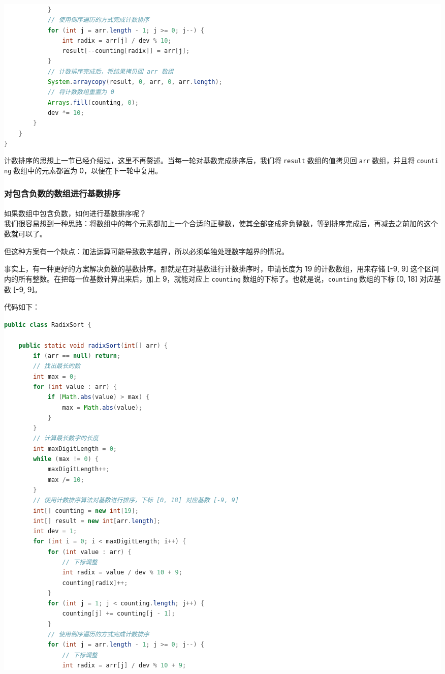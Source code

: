 ```java
            }
            // 使用倒序遍历的方式完成计数排序
            for (int j = arr.length - 1; j >= 0; j--) {
                int radix = arr[j] / dev % 10;
                result[--counting[radix]] = arr[j];
            }
            // 计数排序完成后，将结果拷贝回 arr 数组
            System.arraycopy(result, 0, arr, 0, arr.length);
            // 将计数数组重置为 0
            Arrays.fill(counting, 0);
            dev *= 10;
        }
    }
}
```

计数排序的思想上一节已经介绍过，这里不再赘述。当每一轮对基数完成排序后，我们将 `result` 数组的值拷贝回 `arr` 数组，并且将 `counting` 数组中的元素都置为 0，以便在下一轮中复用。

<a name="KPu01"></a>
### 对包含负数的数组进行基数排序

如果数组中包含负数，如何进行基数排序呢？<br />我们很容易想到一种思路：将数组中的每个元素都加上一个合适的正整数，使其全部变成非负整数，等到排序完成后，再减去之前加的这个数就可以了。

但这种方案有一个缺点：加法运算可能导致数字越界，所以必须单独处理数字越界的情况。

事实上，有一种更好的方案解决负数的基数排序。那就是在对基数进行计数排序时，申请长度为 19 的计数数组，用来存储 [-9, 9] 这个区间内的所有整数。在把每一位基数计算出来后，加上 9，就能对应上 `counting` 数组的下标了。也就是说，`counting` 数组的下标 [0, 18] 对应基数 [-9, 9]。

代码如下：
```java
public class RadixSort {

    public static void radixSort(int[] arr) {
        if (arr == null) return;
        // 找出最长的数
        int max = 0;
        for (int value : arr) {
            if (Math.abs(value) > max) {
                max = Math.abs(value);
            }
        }
        // 计算最长数字的长度
        int maxDigitLength = 0;
        while (max != 0) {
            maxDigitLength++;
            max /= 10;
        }
        // 使用计数排序算法对基数进行排序，下标 [0, 18] 对应基数 [-9, 9]
        int[] counting = new int[19];
        int[] result = new int[arr.length];
        int dev = 1;
        for (int i = 0; i < maxDigitLength; i++) {
            for (int value : arr) {
                // 下标调整
                int radix = value / dev % 10 + 9;
                counting[radix]++;
            }
            for (int j = 1; j < counting.length; j++) {
                counting[j] += counting[j - 1];
            }
            // 使用倒序遍历的方式完成计数排序
            for (int j = arr.length - 1; j >= 0; j--) {
                // 下标调整
                int radix = arr[j] / dev % 10 + 9;
```